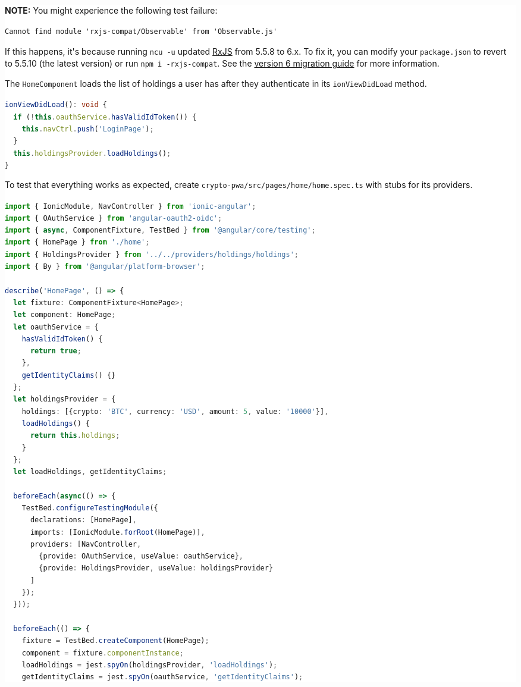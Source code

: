 **NOTE:** You might experience the following test failure:

```
Cannot find module 'rxjs-compat/Observable' from 'Observable.js'
```

If this happens, it's because running `ncu -u` updated [RxJS](http://reactivex.io/rxjs/) from 5.5.8 to 6.x. To fix it, you can modify your `package.json` to revert to 5.5.10 (the latest version) or run `npm i -rxjs-compat`. See the [version 6 migration guide](https://github.com/ReactiveX/rxjs/blob/master/MIGRATION.md) for more information.

The `HomeComponent` loads the list of holdings a user has after they authenticate in its `ionViewDidLoad` method.

```ts
ionViewDidLoad(): void {
  if (!this.oauthService.hasValidIdToken()) {
    this.navCtrl.push('LoginPage');
  }
  this.holdingsProvider.loadHoldings();
}
```

To test that everything works as expected, create `crypto-pwa/src/pages/home/home.spec.ts` with stubs for its providers.

```ts
import { IonicModule, NavController } from 'ionic-angular';
import { OAuthService } from 'angular-oauth2-oidc';
import { async, ComponentFixture, TestBed } from '@angular/core/testing';
import { HomePage } from './home';
import { HoldingsProvider } from '../../providers/holdings/holdings';
import { By } from '@angular/platform-browser';

describe('HomePage', () => {
  let fixture: ComponentFixture<HomePage>;
  let component: HomePage;
  let oauthService = {
    hasValidIdToken() {
      return true;
    },
    getIdentityClaims() {}
  };
  let holdingsProvider = {
    holdings: [{crypto: 'BTC', currency: 'USD', amount: 5, value: '10000'}],
    loadHoldings() {
      return this.holdings;
    }
  };
  let loadHoldings, getIdentityClaims;

  beforeEach(async(() => {
    TestBed.configureTestingModule({
      declarations: [HomePage],
      imports: [IonicModule.forRoot(HomePage)],
      providers: [NavController,
        {provide: OAuthService, useValue: oauthService},
        {provide: HoldingsProvider, useValue: holdingsProvider}
      ]
    });
  }));

  beforeEach(() => {
    fixture = TestBed.createComponent(HomePage);
    component = fixture.componentInstance;
    loadHoldings = jest.spyOn(holdingsProvider, 'loadHoldings');
    getIdentityClaims = jest.spyOn(oauthService, 'getIdentityClaims');
```